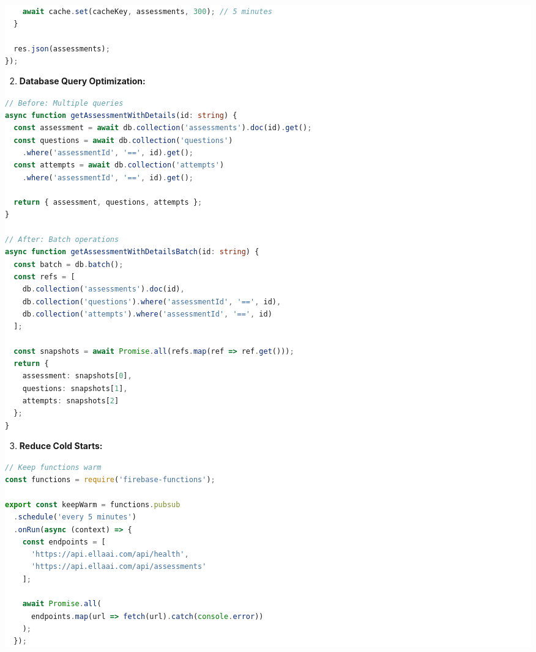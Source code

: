```typescript
    await cache.set(cacheKey, assessments, 300); // 5 minutes
  }
  
  res.json(assessments);
});
```

2. **Database Query Optimization:**
```typescript
// Before: Multiple queries
async function getAssessmentWithDetails(id: string) {
  const assessment = await db.collection('assessments').doc(id).get();
  const questions = await db.collection('questions')
    .where('assessmentId', '==', id).get();
  const attempts = await db.collection('attempts')
    .where('assessmentId', '==', id).get();
  
  return { assessment, questions, attempts };
}

// After: Batch operations
async function getAssessmentWithDetailsBatch(id: string) {
  const batch = db.batch();
  const refs = [
    db.collection('assessments').doc(id),
    db.collection('questions').where('assessmentId', '==', id),
    db.collection('attempts').where('assessmentId', '==', id)
  ];
  
  const snapshots = await Promise.all(refs.map(ref => ref.get()));
  return {
    assessment: snapshots[0],
    questions: snapshots[1],
    attempts: snapshots[2]
  };
}
```

3. **Reduce Cold Starts:**
```typescript
// Keep functions warm
const functions = require('firebase-functions');

export const keepWarm = functions.pubsub
  .schedule('every 5 minutes')
  .onRun(async (context) => {
    const endpoints = [
      'https://api.ellaai.com/api/health',
      'https://api.ellaai.com/api/assessments'
    ];
    
    await Promise.all(
      endpoints.map(url => fetch(url).catch(console.error))
    );
  });
```
